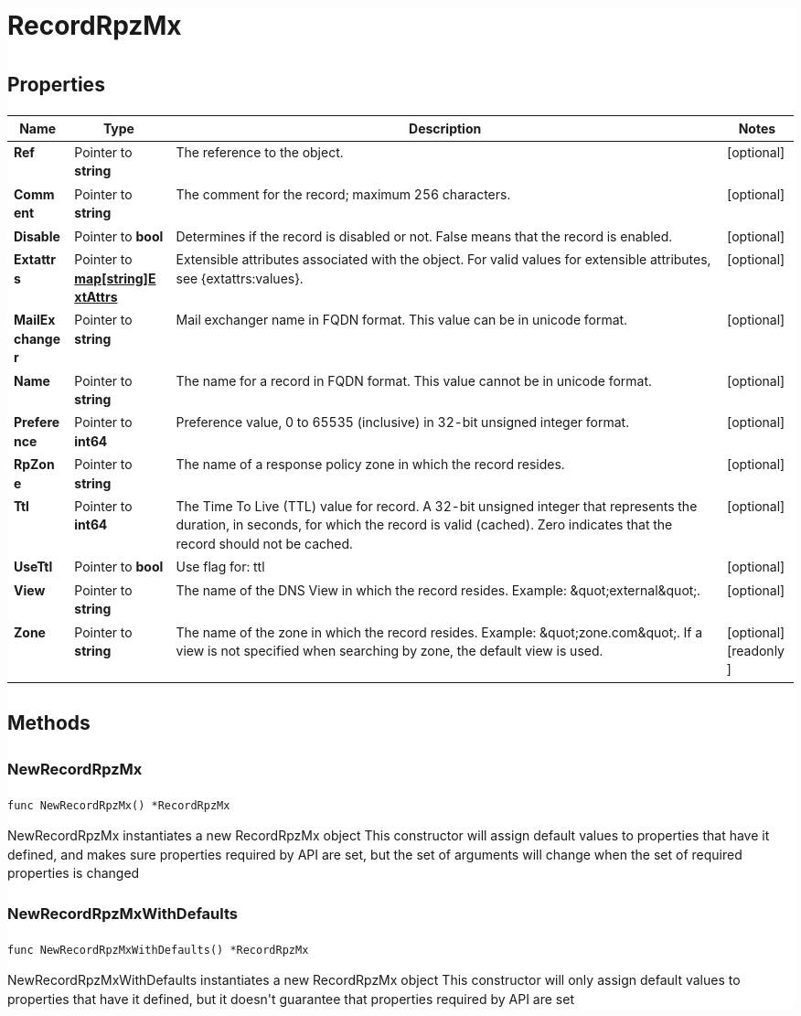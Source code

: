 # RecordRpzMx

## Properties

Name | Type | Description | Notes
------------ | ------------- | ------------- | -------------
**Ref** | Pointer to **string** | The reference to the object. | [optional] 
**Comment** | Pointer to **string** | The comment for the record; maximum 256 characters. | [optional] 
**Disable** | Pointer to **bool** | Determines if the record is disabled or not. False means that the record is enabled. | [optional] 
**Extattrs** | Pointer to [**map[string]ExtAttrs**](ExtAttrs.md) | Extensible attributes associated with the object. For valid values for extensible attributes, see {extattrs:values}. | [optional] 
**MailExchanger** | Pointer to **string** | Mail exchanger name in FQDN format. This value can be in unicode format. | [optional] 
**Name** | Pointer to **string** | The name for a record in FQDN format. This value cannot be in unicode format. | [optional] 
**Preference** | Pointer to **int64** | Preference value, 0 to 65535 (inclusive) in 32-bit unsigned integer format. | [optional] 
**RpZone** | Pointer to **string** | The name of a response policy zone in which the record resides. | [optional] 
**Ttl** | Pointer to **int64** | The Time To Live (TTL) value for record. A 32-bit unsigned integer that represents the duration, in seconds, for which the record is valid (cached). Zero indicates that the record should not be cached. | [optional] 
**UseTtl** | Pointer to **bool** | Use flag for: ttl | [optional] 
**View** | Pointer to **string** | The name of the DNS View in which the record resides. Example: \&quot;external\&quot;. | [optional] 
**Zone** | Pointer to **string** | The name of the zone in which the record resides. Example: \&quot;zone.com\&quot;. If a view is not specified when searching by zone, the default view is used. | [optional] [readonly] 

## Methods

### NewRecordRpzMx

`func NewRecordRpzMx() *RecordRpzMx`

NewRecordRpzMx instantiates a new RecordRpzMx object
This constructor will assign default values to properties that have it defined,
and makes sure properties required by API are set, but the set of arguments
will change when the set of required properties is changed

### NewRecordRpzMxWithDefaults

`func NewRecordRpzMxWithDefaults() *RecordRpzMx`

NewRecordRpzMxWithDefaults instantiates a new RecordRpzMx object
This constructor will only assign default values to properties that have it defined,
but it doesn't guarantee that properties required by API are set
